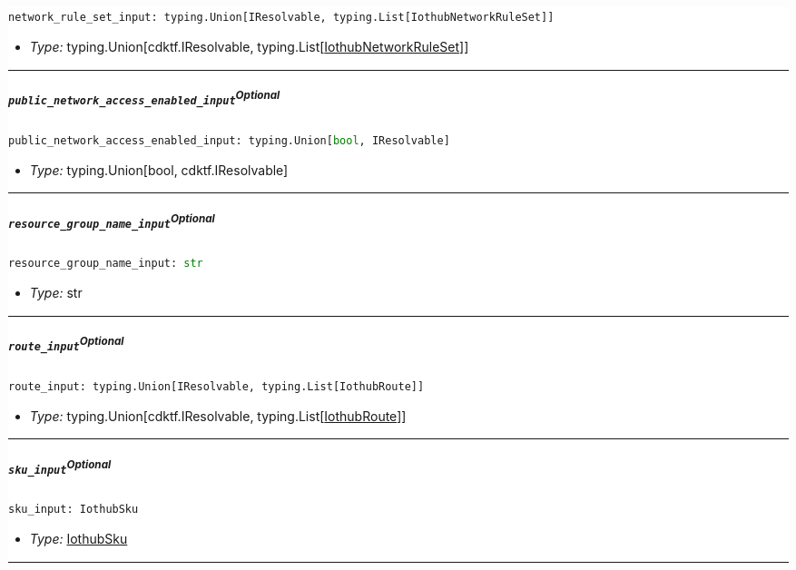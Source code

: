 ```python
network_rule_set_input: typing.Union[IResolvable, typing.List[IothubNetworkRuleSet]]
```

- *Type:* typing.Union[cdktf.IResolvable, typing.List[<a href="#@cdktf/provider-azurerm.iothub.IothubNetworkRuleSet">IothubNetworkRuleSet</a>]]

---

##### `public_network_access_enabled_input`<sup>Optional</sup> <a name="public_network_access_enabled_input" id="@cdktf/provider-azurerm.iothub.Iothub.property.publicNetworkAccessEnabledInput"></a>

```python
public_network_access_enabled_input: typing.Union[bool, IResolvable]
```

- *Type:* typing.Union[bool, cdktf.IResolvable]

---

##### `resource_group_name_input`<sup>Optional</sup> <a name="resource_group_name_input" id="@cdktf/provider-azurerm.iothub.Iothub.property.resourceGroupNameInput"></a>

```python
resource_group_name_input: str
```

- *Type:* str

---

##### `route_input`<sup>Optional</sup> <a name="route_input" id="@cdktf/provider-azurerm.iothub.Iothub.property.routeInput"></a>

```python
route_input: typing.Union[IResolvable, typing.List[IothubRoute]]
```

- *Type:* typing.Union[cdktf.IResolvable, typing.List[<a href="#@cdktf/provider-azurerm.iothub.IothubRoute">IothubRoute</a>]]

---

##### `sku_input`<sup>Optional</sup> <a name="sku_input" id="@cdktf/provider-azurerm.iothub.Iothub.property.skuInput"></a>

```python
sku_input: IothubSku
```

- *Type:* <a href="#@cdktf/provider-azurerm.iothub.IothubSku">IothubSku</a>

---
